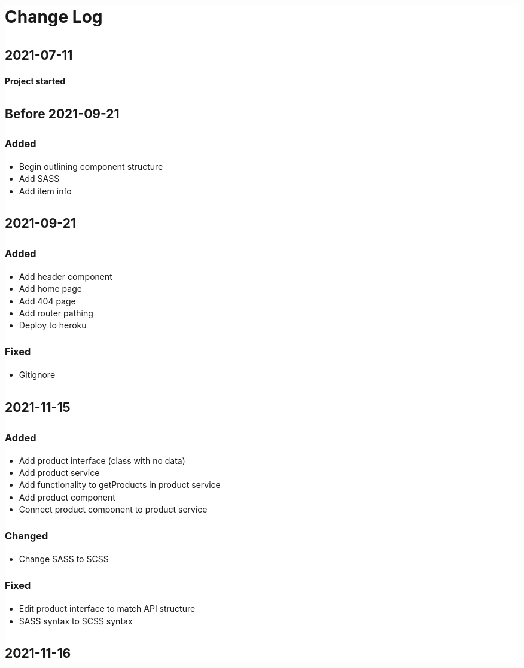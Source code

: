 # Change Log #

## 2021-07-11 ##

**Project started**

## Before 2021-09-21 ##

### Added ###

- Begin outlining component structure
- Add SASS
- Add item info

## 2021-09-21 ##

### Added ###

- Add header component
- Add home page
- Add 404 page
- Add router pathing
- Deploy to heroku

### Fixed ###

- Gitignore

## 2021-11-15 ##

### Added ###

- Add product interface (class with no data)
- Add product service
- Add functionality to getProducts in product service
- Add product component
- Connect product component to product service

### Changed ###

- Change SASS to SCSS

### Fixed ###

- Edit product interface to match API structure
- SASS syntax to SCSS syntax


## 2021-11-16 ##
